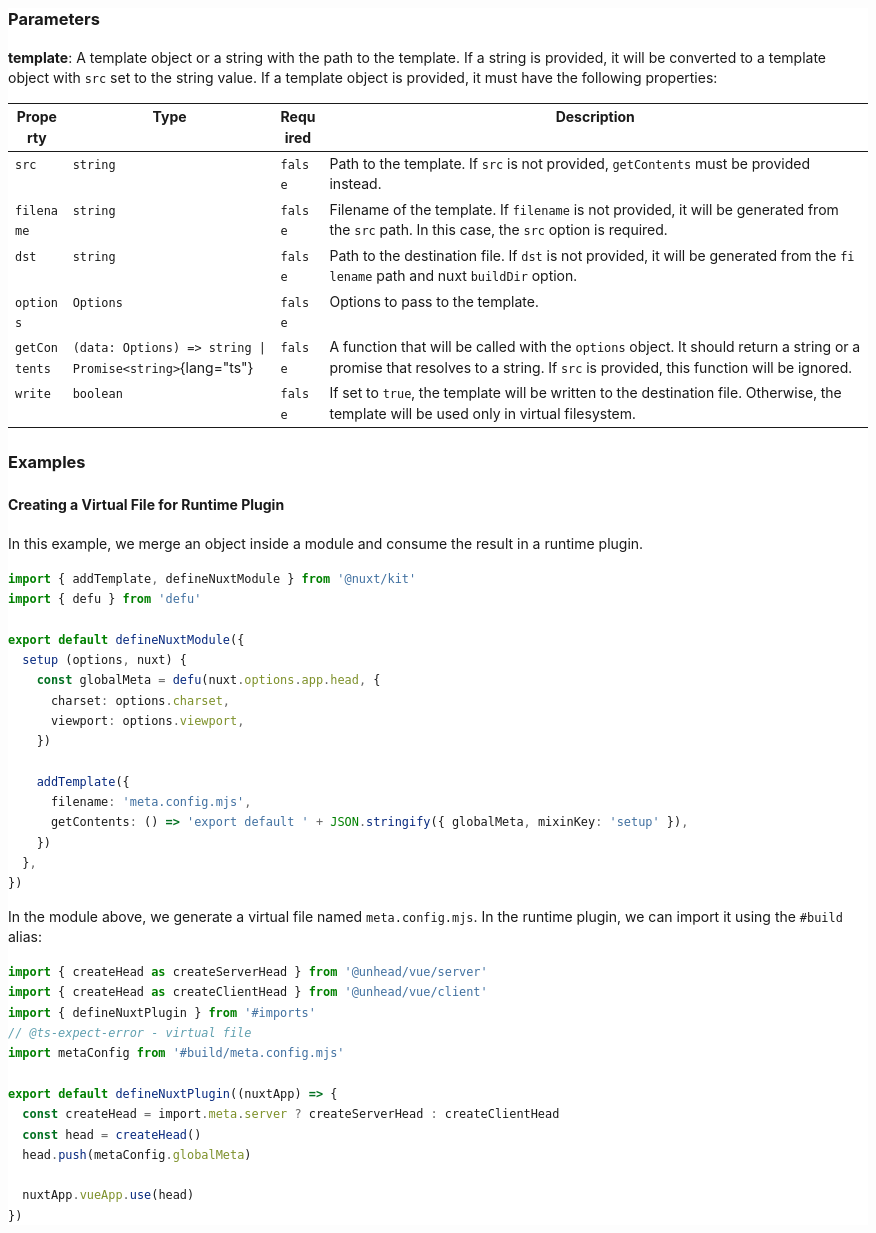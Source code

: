 ### Parameters

**template**: A template object or a string with the path to the template. If a string is provided, it will be converted to a template object with `src` set to the string value. If a template object is provided, it must have the following properties:

| Property   | Type                                                                 | Required | Description                                                                                                     |
| ---------- | -------------------------------------------------------------------- | -------- | --------------------------------------------------------------------------------------------------------------- |
| `src`      | `string`                                                             | `false`  | Path to the template. If `src` is not provided, `getContents` must be provided instead.                         |
| `filename` | `string`                                                             | `false`  | Filename of the template. If `filename` is not provided, it will be generated from the `src` path. In this case, the `src` option is required. |
| `dst`      | `string`                                                             | `false`  | Path to the destination file. If `dst` is not provided, it will be generated from the `filename` path and nuxt `buildDir` option. |
| `options`  | `Options`                                                           | `false`  | Options to pass to the template.                                                                                |
| `getContents` | `(data: Options) => string \| Promise<string>`{lang="ts"} | `false`  | A function that will be called with the `options` object. It should return a string or a promise that resolves to a string. If `src` is provided, this function will be ignored. |
| `write`    | `boolean`                                                            | `false`  | If set to `true`, the template will be written to the destination file. Otherwise, the template will be used only in virtual filesystem. |

### Examples

#### Creating a Virtual File for Runtime Plugin

In this example, we merge an object inside a module and consume the result in a runtime plugin.

```ts twoslash [module.ts]
import { addTemplate, defineNuxtModule } from '@nuxt/kit'
import { defu } from 'defu'

export default defineNuxtModule({
  setup (options, nuxt) {
    const globalMeta = defu(nuxt.options.app.head, {
      charset: options.charset,
      viewport: options.viewport,
    })

    addTemplate({
      filename: 'meta.config.mjs',
      getContents: () => 'export default ' + JSON.stringify({ globalMeta, mixinKey: 'setup' }),
    })
  },
})
```

In the module above, we generate a virtual file named `meta.config.mjs`. In the runtime plugin, we can import it using the `#build` alias:

```ts [runtime/plugin.ts]
import { createHead as createServerHead } from '@unhead/vue/server'
import { createHead as createClientHead } from '@unhead/vue/client'
import { defineNuxtPlugin } from '#imports'
// @ts-expect-error - virtual file
import metaConfig from '#build/meta.config.mjs'

export default defineNuxtPlugin((nuxtApp) => {
  const createHead = import.meta.server ? createServerHead : createClientHead
  const head = createHead()
  head.push(metaConfig.globalMeta)

  nuxtApp.vueApp.use(head)
})
```
